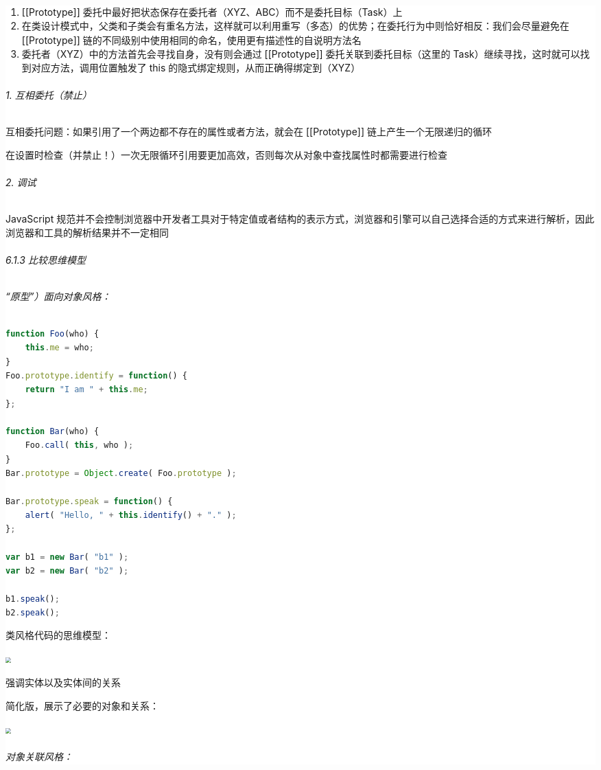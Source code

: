 1. [[Prototype]] 委托中最好把状态保存在委托者（XYZ、ABC）而不是委托目标（Task）上
2. 在类设计模式中，父类和子类会有重名方法，这样就可以利用重写（多态）的优势；在委托行为中则恰好相反：我们会尽量避免在 [[Prototype]] 链的不同级别中使用相同的命名，使用更有描述性的自说明方法名
3. 委托者（XYZ）中的方法首先会寻找自身，没有则会通过 [[Prototype]] 委托关联到委托目标（这里的 Task）继续寻找，这时就可以找到对应方法，调用位置触发了 this 的隐式绑定规则，从而正确得绑定到（XYZ）

###### 1. 互相委托（禁止）

互相委托问题：如果引用了一个两边都不存在的属性或者方法，就会在 [[Prototype]] 链上产生一个无限递归的循环

在设置时检查（并禁止！）一次无限循环引用要更加高效，否则每次从对象中查找属性时都需要进行检查

###### 2. 调试

JavaScript 规范并不会控制浏览器中开发者工具对于特定值或者结构的表示方式，浏览器和引擎可以自己选择合适的方式来进行解析，因此浏览器和工具的解析结果并不一定相同

###### 6.1.3 比较思维模型

###### “原型”）面向对象风格：

```javascript
function Foo(who) {
	this.me = who;
}
Foo.prototype.identify = function() {
	return "I am " + this.me;
};

function Bar(who) {
	Foo.call( this, who );
}
Bar.prototype = Object.create( Foo.prototype );

Bar.prototype.speak = function() {
	alert( "Hello, " + this.identify() + "." );
};

var b1 = new Bar( "b1" );
var b2 = new Bar( "b2" );

b1.speak();
b2.speak();	
```

类风格代码的思维模型：

<img src="https://upload-images.jianshu.io/upload_images/7094266-a5136087cfff9c11.png?imageMogr2/auto-orient/strip%7CimageView2/2/w/1240" style="zoom:50%;" />

强调实体以及实体间的关系

简化版，展示了必要的对象和关系：

<img src="https://upload-images.jianshu.io/upload_images/7094266-f90abcf3d8c5f6ac.png?imageMogr2/auto-orient/strip%7CimageView2/2/w/1240" style="zoom:50%;" />

###### 对象关联风格：
